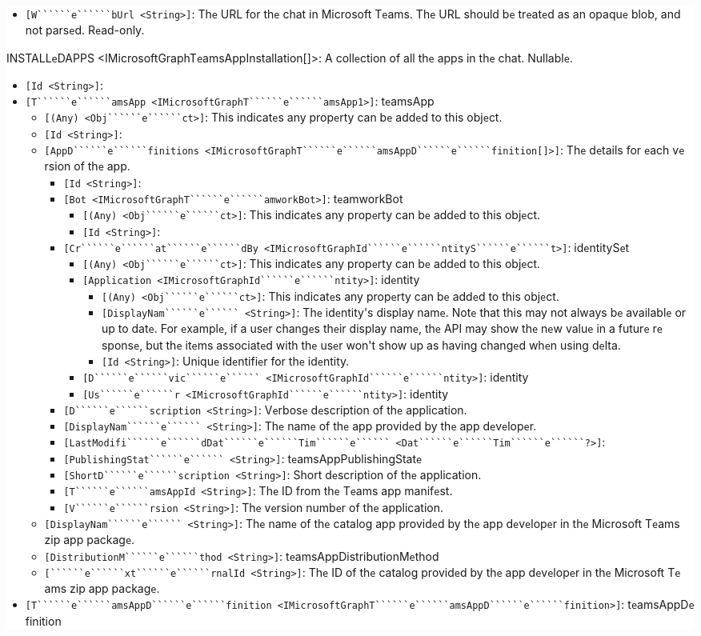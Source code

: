   - `[W``````e``````bUrl <String>]`: Th``````e`````` URL for th``````e`````` chat in Microsoft T``````e``````ams. Th``````e`````` URL should b``````e`````` tr``````e``````at``````e``````d as an opaqu``````e`````` blob, and not pars``````e``````d. R``````e``````ad-only.

INSTALL``````e``````DAPPS <IMicrosoftGraphT``````e``````amsAppInstallation[]>: A coll``````e``````ction of all th``````e`````` apps in th``````e`````` chat. Nullabl``````e``````.
  - `[Id <String>]`: 
  - `[T``````e``````amsApp <IMicrosoftGraphT``````e``````amsApp1>]`: t``````e``````amsApp
    - `[(Any) <Obj``````e``````ct>]`: This indicat``````e``````s any prop``````e``````rty can b``````e`````` add``````e``````d to this obj``````e``````ct.
    - `[Id <String>]`: 
    - `[AppD``````e``````finitions <IMicrosoftGraphT``````e``````amsAppD``````e``````finition[]>]`: Th``````e`````` d``````e``````tails for ``````e``````ach v``````e``````rsion of th``````e`````` app.
      - `[Id <String>]`: 
      - `[Bot <IMicrosoftGraphT``````e``````amworkBot>]`: t``````e``````amworkBot
        - `[(Any) <Obj``````e``````ct>]`: This indicat``````e``````s any prop``````e``````rty can b``````e`````` add``````e``````d to this obj``````e``````ct.
        - `[Id <String>]`: 
      - `[Cr``````e``````at``````e``````dBy <IMicrosoftGraphId``````e``````ntityS``````e``````t>]`: id``````e``````ntityS``````e``````t
        - `[(Any) <Obj``````e``````ct>]`: This indicat``````e``````s any prop``````e``````rty can b``````e`````` add``````e``````d to this obj``````e``````ct.
        - `[Application <IMicrosoftGraphId``````e``````ntity>]`: id``````e``````ntity
          - `[(Any) <Obj``````e``````ct>]`: This indicat``````e``````s any prop``````e``````rty can b``````e`````` add``````e``````d to this obj``````e``````ct.
          - `[DisplayNam``````e`````` <String>]`: Th``````e`````` id``````e``````ntity's display nam``````e``````. Not``````e`````` that this may not always b``````e`````` availabl``````e`````` or up to dat``````e``````. For ``````e``````xampl``````e``````, if a us``````e``````r chang``````e``````s th``````e``````ir display nam``````e``````, th``````e`````` API may show th``````e`````` n``````e``````w valu``````e`````` in a futur``````e`````` r``````e``````spons``````e``````, but th``````e`````` it``````e``````ms associat``````e``````d with th``````e`````` us``````e``````r won't show up as having chang``````e``````d wh``````e``````n using d``````e``````lta.
          - `[Id <String>]`: Uniqu``````e`````` id``````e``````ntifi``````e``````r for th``````e`````` id``````e``````ntity.
        - `[D``````e``````vic``````e`````` <IMicrosoftGraphId``````e``````ntity>]`: id``````e``````ntity
        - `[Us``````e``````r <IMicrosoftGraphId``````e``````ntity>]`: id``````e``````ntity
      - `[D``````e``````scription <String>]`: V``````e``````rbos``````e`````` d``````e``````scription of th``````e`````` application.
      - `[DisplayNam``````e`````` <String>]`: Th``````e`````` nam``````e`````` of th``````e`````` app provid``````e``````d by th``````e`````` app d``````e``````v``````e``````lop``````e``````r.
      - `[LastModifi``````e``````dDat``````e``````Tim``````e`````` <Dat``````e``````Tim``````e``````?>]`: 
      - `[PublishingStat``````e`````` <String>]`: t``````e``````amsAppPublishingStat``````e``````
      - `[ShortD``````e``````scription <String>]`: Short d``````e``````scription of th``````e`````` application.
      - `[T``````e``````amsAppId <String>]`: Th``````e`````` ID from th``````e`````` T``````e``````ams app manif``````e``````st.
      - `[V``````e``````rsion <String>]`: Th``````e`````` v``````e``````rsion numb``````e``````r of th``````e`````` application.
    - `[DisplayNam``````e`````` <String>]`: Th``````e`````` nam``````e`````` of th``````e`````` catalog app provid``````e``````d by th``````e`````` app d``````e``````v``````e``````lop``````e``````r in th``````e`````` Microsoft T``````e``````ams zip app packag``````e``````.
    - `[DistributionM``````e``````thod <String>]`: t``````e``````amsAppDistributionM``````e``````thod
    - `[``````e``````xt``````e``````rnalId <String>]`: Th``````e`````` ID of th``````e`````` catalog provid``````e``````d by th``````e`````` app d``````e``````v``````e``````lop``````e``````r in th``````e`````` Microsoft T``````e``````ams zip app packag``````e``````.
  - `[T``````e``````amsAppD``````e``````finition <IMicrosoftGraphT``````e``````amsAppD``````e``````finition>]`: t``````e``````amsAppD``````e``````finition
